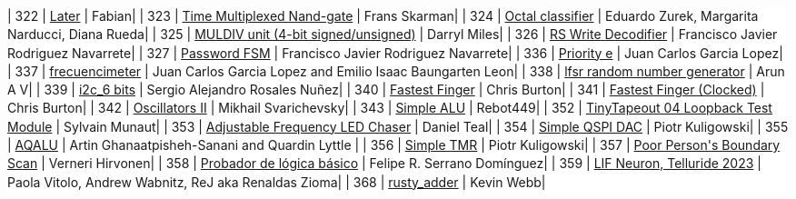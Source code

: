 | 322 | [Later](322) | Fabian|
| 323 | [Time Multiplexed Nand-gate](323) | Frans Skarman|
| 324 | [Octal classifier](324) | Eduardo Zurek, Margarita Narducci, Diana Rueda|
| 325 | [MULDIV unit (4-bit signed/unsigned)](325) | Darryl Miles|
| 326 | [RS Write Decodifier](326) | Francisco Javier Rodriguez Navarrete|
| 327 | [Password FSM](327) | Francisco Javier Rodriguez Navarrete|
| 336 | [Priority e](336) | Juan Carlos Garcia Lopez|
| 337 | [frecuencimeter](337) | Juan Carlos Garcia Lopez and Emilio Isaac Baungarten Leon|
| 338 | [lfsr random number generator](338) | Arun A V|
| 339 | [i2c_6 bits](339) | Sergio Alejandro Rosales Nuñez|
| 340 | [Fastest Finger](340) | Chris Burton|
| 341 | [Fastest Finger (Clocked)](341) | Chris Burton|
| 342 | [Oscillators II](342) | Mikhail Svarichevsky|
| 343 | [Simple ALU](343) | Rebot449|
| 352 | [TinyTapeout 04 Loopback Test Module](352) | Sylvain Munaut|
| 353 | [Adjustable Frequency LED Chaser](353) | Daniel Teal|
| 354 | [Simple QSPI DAC](354) | Piotr Kuligowski|
| 355 | [AQALU](355) | Artin Ghanaatpisheh-Sanani and Quardin Lyttle |
| 356 | [Simple TMR](356) | Piotr Kuligowski|
| 357 | [Poor Person's Boundary Scan](357) | Verneri Hirvonen|
| 358 | [Probador de lógica básico](358) | Felipe R. Serrano Domínguez|
| 359 | [LIF Neuron, Telluride 2023](359) | Paola Vitolo, Andrew Wabnitz, ReJ aka Renaldas Zioma|
| 368 | [rusty_adder](368) | Kevin Webb|
